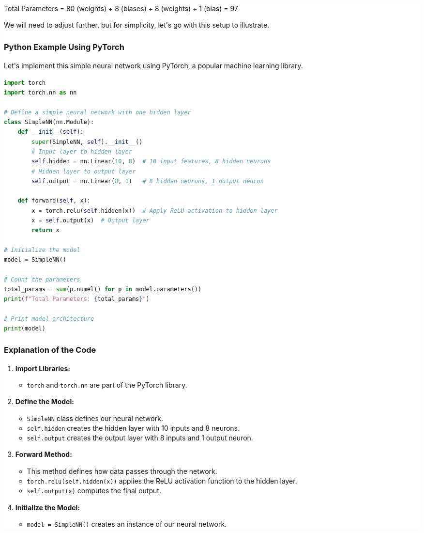 Total Parameters = 80 (weights) + 8 (biases) + 8 (weights) + 1 (bias) = 97

We will need to adjust further, but for simplicity, let's go with this setup to illustrate.

### Python Example Using PyTorch

Let's implement this simple neural network using PyTorch, a popular machine learning library.

```python
import torch
import torch.nn as nn

# Define a simple neural network with one hidden layer
class SimpleNN(nn.Module):
    def __init__(self):
        super(SimpleNN, self).__init__()
        # Input layer to hidden layer
        self.hidden = nn.Linear(10, 8)  # 10 input features, 8 hidden neurons
        # Hidden layer to output layer
        self.output = nn.Linear(8, 1)   # 8 hidden neurons, 1 output neuron

    def forward(self, x):
        x = torch.relu(self.hidden(x))  # Apply ReLU activation to hidden layer
        x = self.output(x)  # Output layer
        return x

# Initialize the model
model = SimpleNN()

# Count the parameters
total_params = sum(p.numel() for p in model.parameters())
print(f"Total Parameters: {total_params}")

# Print model architecture
print(model)
```

### Explanation of the Code

1. **Import Libraries:**
   - `torch` and `torch.nn` are part of the PyTorch library.

2. **Define the Model:**
   - `SimpleNN` class defines our neural network.
   - `self.hidden` creates the hidden layer with 10 inputs and 8 neurons.
   - `self.output` creates the output layer with 8 inputs and 1 output neuron.

3. **Forward Method:**
   - This method defines how data passes through the network.
   - `torch.relu(self.hidden(x))` applies the ReLU activation function to the hidden layer.
   - `self.output(x)` computes the final output.

4. **Initialize the Model:**
   - `model = SimpleNN()` creates an instance of our neural network.
